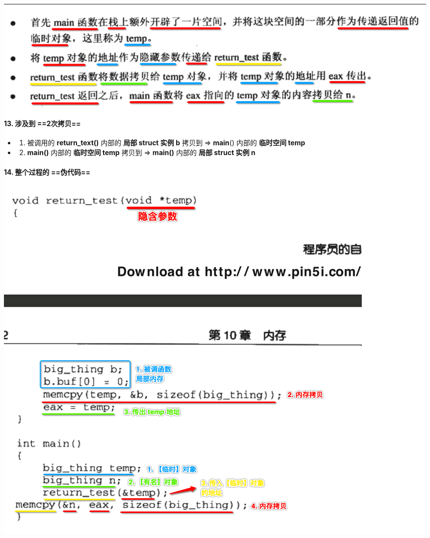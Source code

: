------

![](50.png)

#### 13. 涉及到 ==2次拷贝==

- 1) 被调用的 **return_text()** 内部的 **局部 struct 实例 b** 拷贝到 => **main**() 内部的 **临时空间 temp**
- 2) **main()** 内部的 **临时空间 temp** 拷贝到 => **main()** 内部的 **局部 struct 实例 n** 

#### 14. 整个过程的 ==伪代码==

![](51.png)
